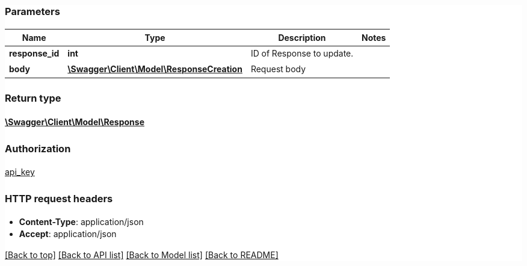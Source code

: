 ### Parameters

Name | Type | Description  | Notes
------------- | ------------- | ------------- | -------------
 **response_id** | **int**| ID of Response to update. |
 **body** | [**\Swagger\Client\Model\ResponseCreation**](../Model/\Swagger\Client\Model\ResponseCreation.md)| Request body |

### Return type

[**\Swagger\Client\Model\Response**](../Model/Response.md)

### Authorization

[api_key](../../README.md#api_key)

### HTTP request headers

 - **Content-Type**: application/json
 - **Accept**: application/json

[[Back to top]](#) [[Back to API list]](../../README.md#documentation-for-api-endpoints) [[Back to Model list]](../../README.md#documentation-for-models) [[Back to README]](../../README.md)

